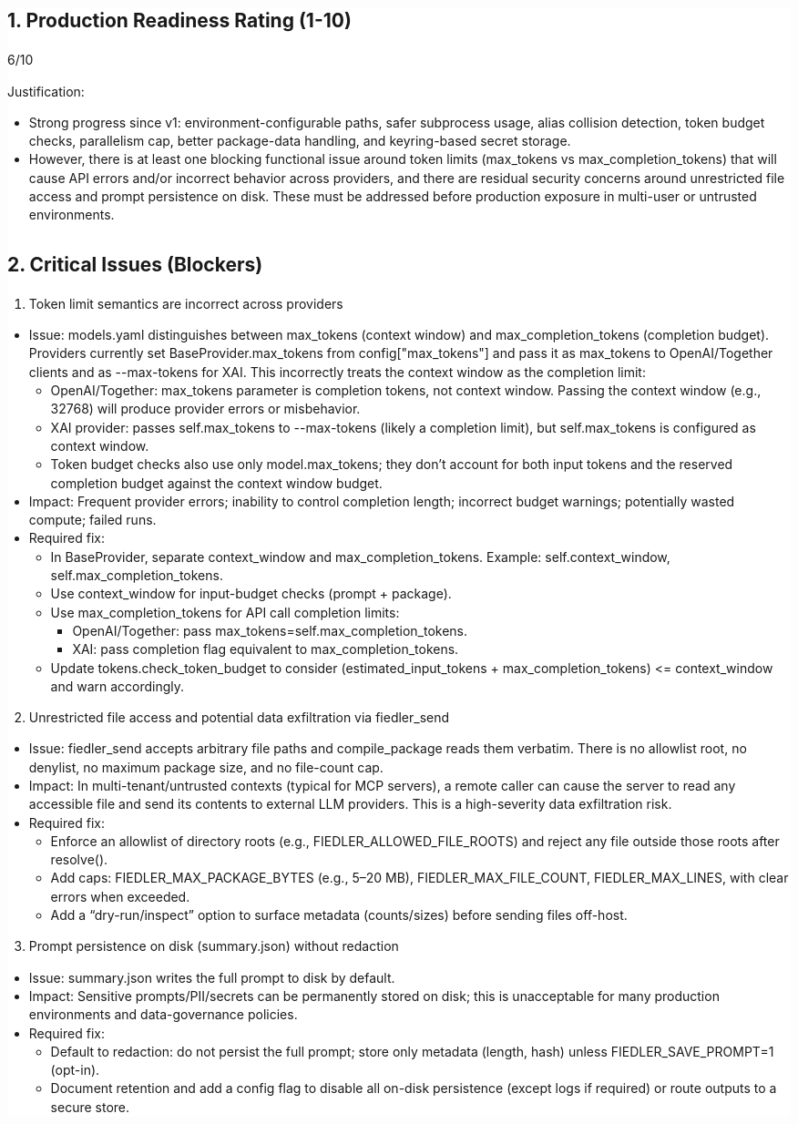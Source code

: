 ## 1. Production Readiness Rating (1-10)
6/10

Justification:
- Strong progress since v1: environment-configurable paths, safer subprocess usage, alias collision detection, token budget checks, parallelism cap, better package-data handling, and keyring-based secret storage.
- However, there is at least one blocking functional issue around token limits (max_tokens vs max_completion_tokens) that will cause API errors and/or incorrect behavior across providers, and there are residual security concerns around unrestricted file access and prompt persistence on disk. These must be addressed before production exposure in multi-user or untrusted environments.

## 2. Critical Issues (Blockers)
1) Token limit semantics are incorrect across providers
- Issue: models.yaml distinguishes between max_tokens (context window) and max_completion_tokens (completion budget). Providers currently set BaseProvider.max_tokens from config["max_tokens"] and pass it as max_tokens to OpenAI/Together clients and as --max-tokens for XAI. This incorrectly treats the context window as the completion limit:
  - OpenAI/Together: max_tokens parameter is completion tokens, not context window. Passing the context window (e.g., 32768) will produce provider errors or misbehavior.
  - XAI provider: passes self.max_tokens to --max-tokens (likely a completion limit), but self.max_tokens is configured as context window.
  - Token budget checks also use only model.max_tokens; they don’t account for both input tokens and the reserved completion budget against the context window budget.
- Impact: Frequent provider errors; inability to control completion length; incorrect budget warnings; potentially wasted compute; failed runs.
- Required fix:
  - In BaseProvider, separate context_window and max_completion_tokens. Example: self.context_window, self.max_completion_tokens.
  - Use context_window for input-budget checks (prompt + package).
  - Use max_completion_tokens for API call completion limits:
    - OpenAI/Together: pass max_tokens=self.max_completion_tokens.
    - XAI: pass completion flag equivalent to max_completion_tokens.
  - Update tokens.check_token_budget to consider (estimated_input_tokens + max_completion_tokens) <= context_window and warn accordingly.

2) Unrestricted file access and potential data exfiltration via fiedler_send
- Issue: fiedler_send accepts arbitrary file paths and compile_package reads them verbatim. There is no allowlist root, no denylist, no maximum package size, and no file-count cap.
- Impact: In multi-tenant/untrusted contexts (typical for MCP servers), a remote caller can cause the server to read any accessible file and send its contents to external LLM providers. This is a high-severity data exfiltration risk.
- Required fix:
  - Enforce an allowlist of directory roots (e.g., FIEDLER_ALLOWED_FILE_ROOTS) and reject any file outside those roots after resolve().
  - Add caps: FIEDLER_MAX_PACKAGE_BYTES (e.g., 5–20 MB), FIEDLER_MAX_FILE_COUNT, FIEDLER_MAX_LINES, with clear errors when exceeded.
  - Add a “dry-run/inspect” option to surface metadata (counts/sizes) before sending files off-host.

3) Prompt persistence on disk (summary.json) without redaction
- Issue: summary.json writes the full prompt to disk by default.
- Impact: Sensitive prompts/PII/secrets can be permanently stored on disk; this is unacceptable for many production environments and data-governance policies.
- Required fix:
  - Default to redaction: do not persist the full prompt; store only metadata (length, hash) unless FIEDLER_SAVE_PROMPT=1 (opt-in).
  - Document retention and add a config flag to disable all on-disk persistence (except logs if required) or route outputs to a secure store.
